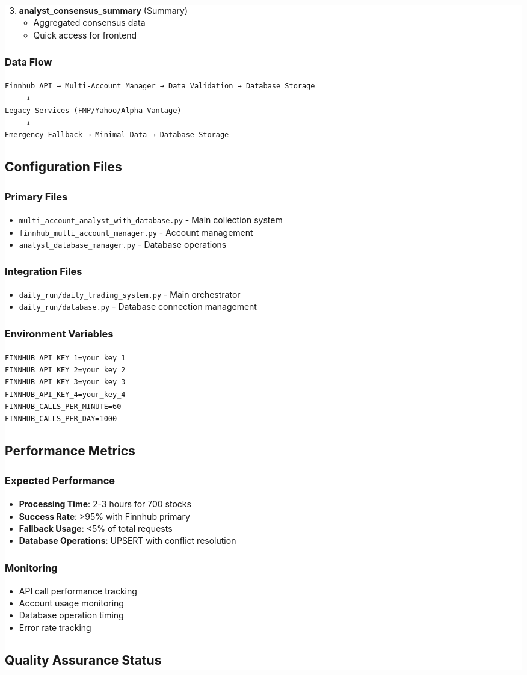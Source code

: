 3. **analyst_consensus_summary** (Summary)
   - Aggregated consensus data
   - Quick access for frontend

### Data Flow
```
Finnhub API → Multi-Account Manager → Data Validation → Database Storage
     ↓
Legacy Services (FMP/Yahoo/Alpha Vantage)
     ↓
Emergency Fallback → Minimal Data → Database Storage
```

## Configuration Files

### Primary Files
- `multi_account_analyst_with_database.py` - Main collection system
- `finnhub_multi_account_manager.py` - Account management
- `analyst_database_manager.py` - Database operations

### Integration Files
- `daily_run/daily_trading_system.py` - Main orchestrator
- `daily_run/database.py` - Database connection management

### Environment Variables
```env
FINNHUB_API_KEY_1=your_key_1
FINNHUB_API_KEY_2=your_key_2
FINNHUB_API_KEY_3=your_key_3
FINNHUB_API_KEY_4=your_key_4
FINNHUB_CALLS_PER_MINUTE=60
FINNHUB_CALLS_PER_DAY=1000
```

## Performance Metrics

### Expected Performance
- **Processing Time**: 2-3 hours for 700 stocks
- **Success Rate**: >95% with Finnhub primary
- **Fallback Usage**: <5% of total requests
- **Database Operations**: UPSERT with conflict resolution

### Monitoring
- API call performance tracking
- Account usage monitoring
- Database operation timing
- Error rate tracking

## Quality Assurance Status

